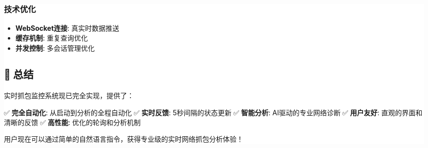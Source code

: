 ### 技术优化
- **WebSocket连接**: 真实时数据推送
- **缓存机制**: 重复查询优化
- **并发控制**: 多会话管理优化

## 📝 总结

实时抓包监控系统现已完全实现，提供了：

✅ **完全自动化**: 从启动到分析的全程自动化
✅ **实时反馈**: 5秒间隔的状态更新
✅ **智能分析**: AI驱动的专业网络诊断
✅ **用户友好**: 直观的界面和清晰的反馈
✅ **高性能**: 优化的轮询和分析机制

用户现在可以通过简单的自然语言指令，获得专业级的实时网络抓包分析体验！ 